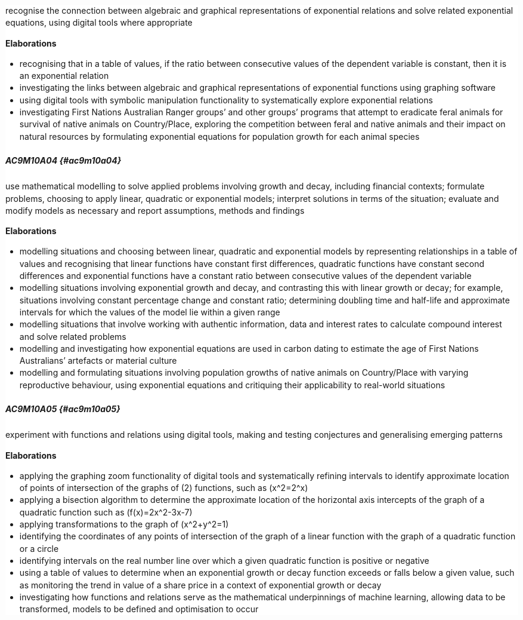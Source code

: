 recognise the connection between algebraic and graphical representations of exponential relations and solve related exponential equations, using digital tools where appropriate

**Elaborations**
*  recognising that in a table of values, if the ratio between consecutive values of the dependent variable is constant, then it is an exponential relation
*  investigating the links between algebraic and graphical representations of exponential functions using graphing software
*  using digital tools with symbolic manipulation functionality to systematically explore exponential relations
*  investigating First Nations Australian Ranger groups’ and other groups’ programs that attempt to eradicate feral animals for survival of native animals on Country/Place, exploring the competition between feral and native animals and their impact on natural resources by formulating exponential equations for population growth for each animal species

##### AC9M10A04 {#ac9m10a04}

use mathematical modelling to solve applied problems involving growth and decay, including financial contexts; formulate problems, choosing to apply linear, quadratic or exponential models; interpret solutions in terms of the situation; evaluate and modify models as necessary and report assumptions, methods and findings

**Elaborations**
*  modelling situations and choosing between linear, quadratic and exponential models by representing relationships in a table of values and recognising that linear functions have constant first differences, quadratic functions have constant second differences and exponential functions have a constant ratio between consecutive values of the dependent variable
*  modelling situations involving exponential growth and decay, and contrasting this with linear growth or decay; for example, situations involving constant percentage change and constant ratio; determining doubling time and half-life and approximate intervals for which the values of the model lie within a given range
*  modelling situations that involve working with authentic information, data and interest rates to calculate compound interest and solve related problems
*  modelling and investigating how exponential equations are used in carbon dating to estimate the age of First Nations Australians’ artefacts or material culture
*  modelling and formulating situations involving population growths of native animals on Country/Place with varying reproductive behaviour, using exponential equations and critiquing their applicability to real-world situations

##### AC9M10A05 {#ac9m10a05}

experiment with functions and relations using digital tools, making and testing conjectures and generalising emerging patterns

**Elaborations**
*  applying the graphing zoom functionality of digital tools and systematically refining intervals to identify approximate location of points of intersection of the graphs of \(2\) functions, such as \(x^2=2^x\)
*  applying a bisection algorithm to determine the approximate location of the horizontal axis intercepts of the graph of a quadratic function such as \(f(x)=2x^2-3x-7\)
*  applying transformations to the graph of \(x^2+y^2=1\)
*  identifying the coordinates of any points of intersection of the graph of a linear function with the graph of a quadratic function or a circle
*  identifying intervals on the real number line over which a given quadratic function is positive or negative
*  using a table of values to determine when an exponential growth or decay function exceeds or falls below a given value, such as monitoring the trend in value of a share price in a context of exponential growth or decay
*  investigating how functions and relations serve as the mathematical underpinnings of machine learning, allowing data to be transformed, models to be defined and optimisation to occur
